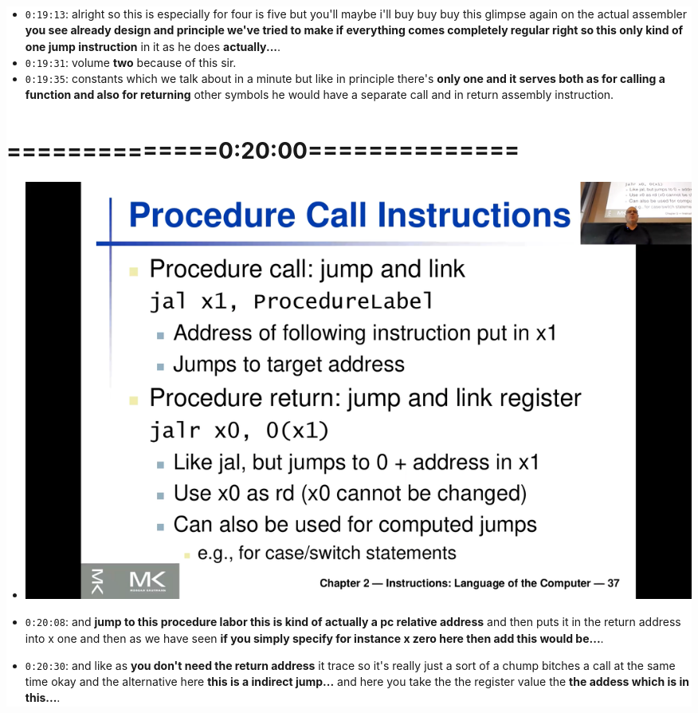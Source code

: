 
- `0:19:13`: alright so this is especially for four is five but you'll maybe i'll buy buy buy this glimpse again on the actual assembler **you see already design and principle we've tried to make if everything comes completely regular right so this only kind of one jump instruction** in it as he does **actually...**.
- `0:19:31`: volume **two** because of this sir.
- `0:19:35`: constants which we talk about in a minute but like in principle there's **only one and it serves both as for calling a function and also for returning** other symbols he would have a separate call and in return assembly instruction.

# ==============0:20:00==============
- ![new_11](./_Computer-Architecture-Chapter-2-2022-11-08-slide-33-to-46_imgs/new_00:19:54_0004.png)
- `0:20:08`: and **jump to this procedure labor this is kind of actually a pc relative address** and then puts it in the return address into x one and then as we have seen **if you simply specify for instance x zero here then add this would be...**.

- `0:20:30`: and like as **you don't need the return address** it trace so it's really just a sort of a chump bitches a call at the same time okay and the alternative here **this is a indirect jump...** and here you take the the register value the **the addess which is in this...**.